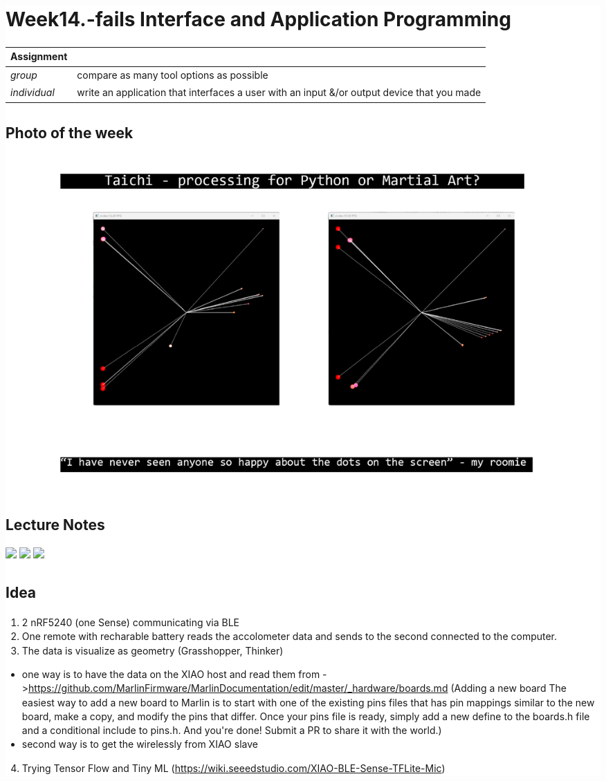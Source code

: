 # **Week14.-fails** Interface and Application Programming

|Assignment    |                          |
| ----------- | ------------------------------------ |
| *group*       |    compare as many tool options as possible |
| *individual*      |     write an application that interfaces a user with an  input &/or output device that you made|


## Photo of the week

![](../images/week14/photo-of-the-week14.png)


## Lecture Notes

![](../images/week14/week13.png)
![](../images/week14/week132.png)
![](../images/week14/week133.png)



## Idea
1. 2 nRF5240 (one Sense) communicating via BLE
2. One remote with recharable battery reads the accolometer data and sends to the second connected to the computer.
3. The data is visualize as geometry (Grasshopper, Thinker)
 - one way is to have the data on the XIAO host and read them from ->https://github.com/MarlinFirmware/MarlinDocumentation/edit/master/_hardware/boards.md (Adding a new board
The easiest way to add a new board to Marlin is to start with one of the existing pins files that has pin mappings similar to the new board, make a copy, and modify the pins that differ. Once your pins file is ready, simply add a new define to the boards.h file and a conditional include to pins.h. And you're done! Submit a PR to share it with the world.)
 - second way is to get the wirelessly from XIAO slave
4. Trying Tensor Flow and Tiny ML (https://wiki.seeedstudio.com/XIAO-BLE-Sense-TFLite-Mic)
